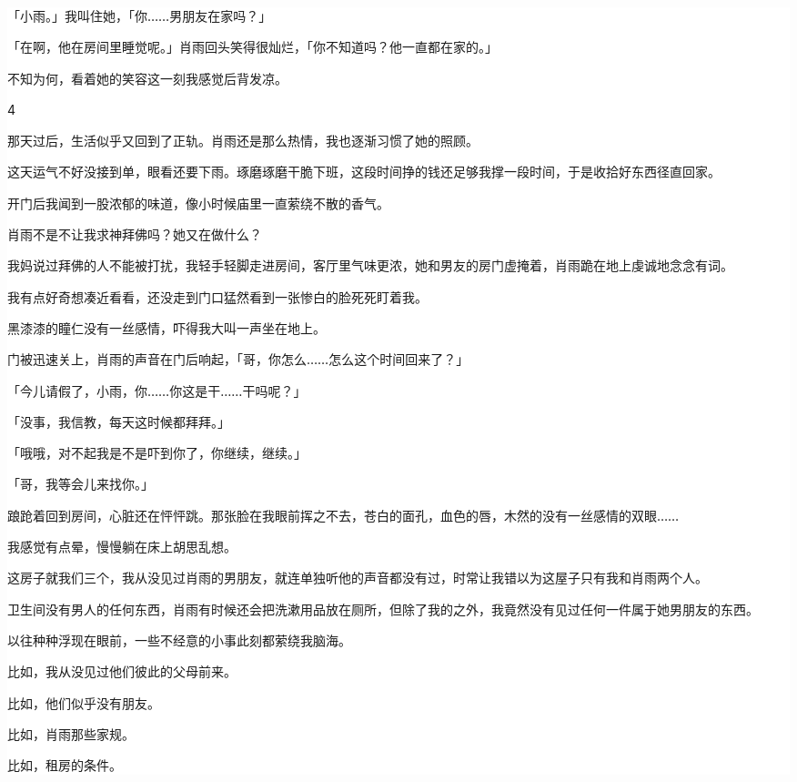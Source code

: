 「小雨。」我叫住她，「你……男朋友在家吗？」


「在啊，他在房间里睡觉呢。」肖雨回头笑得很灿烂，「你不知道吗？他一直都在家的。」


不知为何，看着她的笑容这一刻我感觉后背发凉。


4


那天过后，生活似乎又回到了正轨。肖雨还是那么热情，我也逐渐习惯了她的照顾。


这天运气不好没接到单，眼看还要下雨。琢磨琢磨干脆下班，这段时间挣的钱还足够我撑一段时间，于是收拾好东西径直回家。


开门后我闻到一股浓郁的味道，像小时候庙里一直萦绕不散的香气。


肖雨不是不让我求神拜佛吗？她又在做什么？


我妈说过拜佛的人不能被打扰，我轻手轻脚走进房间，客厅里气味更浓，她和男友的房门虚掩着，肖雨跪在地上虔诚地念念有词。


我有点好奇想凑近看看，还没走到门口猛然看到一张惨白的脸死死盯着我。


黑漆漆的瞳仁没有一丝感情，吓得我大叫一声坐在地上。


门被迅速关上，肖雨的声音在门后响起，「哥，你怎么……怎么这个时间回来了？」


「今儿请假了，小雨，你……你这是干……干吗呢？」


「没事，我信教，每天这时候都拜拜。」


「哦哦，对不起我是不是吓到你了，你继续，继续。」


「哥，我等会儿来找你。」


踉跄着回到房间，心脏还在怦怦跳。那张脸在我眼前挥之不去，苍白的面孔，血色的唇，木然的没有一丝感情的双眼……


我感觉有点晕，慢慢躺在床上胡思乱想。


这房子就我们三个，我从没见过肖雨的男朋友，就连单独听他的声音都没有过，时常让我错以为这屋子只有我和肖雨两个人。


卫生间没有男人的任何东西，肖雨有时候还会把洗漱用品放在厕所，但除了我的之外，我竟然没有见过任何一件属于她男朋友的东西。


以往种种浮现在眼前，一些不经意的小事此刻都萦绕我脑海。


比如，我从没见过他们彼此的父母前来。


比如，他们似乎没有朋友。


比如，肖雨那些家规。


比如，租房的条件。

